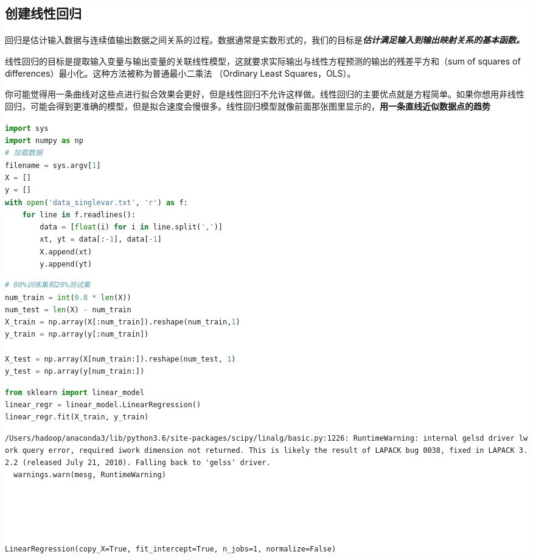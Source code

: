 
## 创建线性回归
回归是估计输入数据与连续值输出数据之间关系的过程。数据通常是实数形式的，我们的目标是***估计满足输入到输出映射关系的基本函数。***

线性回归的目标是提取输入变量与输出变量的关联线性模型，这就要求实际输出与线性方程预测的输出的残差平方和（sum of squares of differences）最小化。这种方法被称为普通最小二乘法 （Ordinary Least Squares，OLS）。

你可能觉得用一条曲线对这些点进行拟合效果会更好，但是线性回归不允许这样做。线性回归的主要优点就是方程简单。如果你想用非线性回归，可能会得到更准确的模型，但是拟合速度会慢很多。线性回归模型就像前面那张图里显示的，**用一条直线近似数据点的趋势**


```python
import sys
import numpy as np
# 加载数据
filename = sys.argv[1]
X = []
y = []
with open('data_singlevar.txt', 'r') as f:
    for line in f.readlines():
        data = [float(i) for i in line.split(',')]
        xt, yt = data[:-1], data[-1]
        X.append(xt)
        y.append(yt)

```


```python
# 80%训练集和20%测试集
num_train = int(0.8 * len(X))
num_test = len(X) - num_train
X_train = np.array(X[:num_train]).reshape(num_train,1)
y_train = np.array(y[:num_train])

X_test = np.array(X[num_train:]).reshape(num_test, 1)
y_test = np.array(y[num_train:])
```


```python
from sklearn import linear_model
linear_regr = linear_model.LinearRegression()
linear_regr.fit(X_train, y_train)
```

    /Users/hadoop/anaconda3/lib/python3.6/site-packages/scipy/linalg/basic.py:1226: RuntimeWarning: internal gelsd driver lwork query error, required iwork dimension not returned. This is likely the result of LAPACK bug 0038, fixed in LAPACK 3.2.2 (released July 21, 2010). Falling back to 'gelss' driver.
      warnings.warn(mesg, RuntimeWarning)





    LinearRegression(copy_X=True, fit_intercept=True, n_jobs=1, normalize=False)
